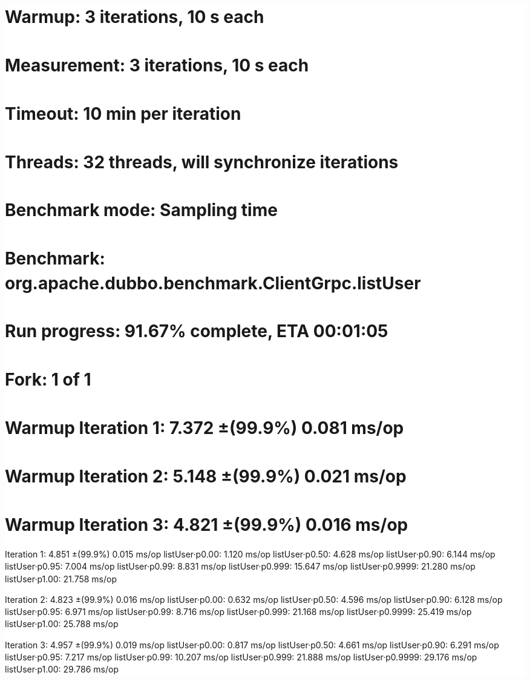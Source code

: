 # Warmup: 3 iterations, 10 s each
# Measurement: 3 iterations, 10 s each
# Timeout: 10 min per iteration
# Threads: 32 threads, will synchronize iterations
# Benchmark mode: Sampling time
# Benchmark: org.apache.dubbo.benchmark.ClientGrpc.listUser

# Run progress: 91.67% complete, ETA 00:01:05
# Fork: 1 of 1
# Warmup Iteration   1: 7.372 ±(99.9%) 0.081 ms/op
# Warmup Iteration   2: 5.148 ±(99.9%) 0.021 ms/op
# Warmup Iteration   3: 4.821 ±(99.9%) 0.016 ms/op
Iteration   1: 4.851 ±(99.9%) 0.015 ms/op
                 listUser·p0.00:   1.120 ms/op
                 listUser·p0.50:   4.628 ms/op
                 listUser·p0.90:   6.144 ms/op
                 listUser·p0.95:   7.004 ms/op
                 listUser·p0.99:   8.831 ms/op
                 listUser·p0.999:  15.647 ms/op
                 listUser·p0.9999: 21.280 ms/op
                 listUser·p1.00:   21.758 ms/op

Iteration   2: 4.823 ±(99.9%) 0.016 ms/op
                 listUser·p0.00:   0.632 ms/op
                 listUser·p0.50:   4.596 ms/op
                 listUser·p0.90:   6.128 ms/op
                 listUser·p0.95:   6.971 ms/op
                 listUser·p0.99:   8.716 ms/op
                 listUser·p0.999:  21.168 ms/op
                 listUser·p0.9999: 25.419 ms/op
                 listUser·p1.00:   25.788 ms/op

Iteration   3: 4.957 ±(99.9%) 0.019 ms/op
                 listUser·p0.00:   0.817 ms/op
                 listUser·p0.50:   4.661 ms/op
                 listUser·p0.90:   6.291 ms/op
                 listUser·p0.95:   7.217 ms/op
                 listUser·p0.99:   10.207 ms/op
                 listUser·p0.999:  21.888 ms/op
                 listUser·p0.9999: 29.176 ms/op
                 listUser·p1.00:   29.786 ms/op
